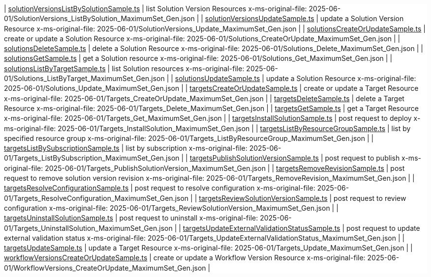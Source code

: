 | [solutionVersionsListBySolutionSample.ts][solutionversionslistbysolutionsample]                                 | list Solution Version Resources x-ms-original-file: 2025-06-01/SolutionVersions_ListBySolution_MaximumSet_Gen.json                                                 |
| [solutionVersionsUpdateSample.ts][solutionversionsupdatesample]                                                 | update a Solution Version Resource x-ms-original-file: 2025-06-01/SolutionVersions_Update_MaximumSet_Gen.json                                                      |
| [solutionsCreateOrUpdateSample.ts][solutionscreateorupdatesample]                                               | create or update a Solution Resource x-ms-original-file: 2025-06-01/Solutions_CreateOrUpdate_MaximumSet_Gen.json                                                   |
| [solutionsDeleteSample.ts][solutionsdeletesample]                                                               | delete a Solution Resource x-ms-original-file: 2025-06-01/Solutions_Delete_MaximumSet_Gen.json                                                                     |
| [solutionsGetSample.ts][solutionsgetsample]                                                                     | get a Solution resource x-ms-original-file: 2025-06-01/Solutions_Get_MaximumSet_Gen.json                                                                           |
| [solutionsListByTargetSample.ts][solutionslistbytargetsample]                                                   | list Solution resources x-ms-original-file: 2025-06-01/Solutions_ListByTarget_MaximumSet_Gen.json                                                                  |
| [solutionsUpdateSample.ts][solutionsupdatesample]                                                               | update a Solution Resource x-ms-original-file: 2025-06-01/Solutions_Update_MaximumSet_Gen.json                                                                     |
| [targetsCreateOrUpdateSample.ts][targetscreateorupdatesample]                                                   | create or update a Target Resource x-ms-original-file: 2025-06-01/Targets_CreateOrUpdate_MaximumSet_Gen.json                                                       |
| [targetsDeleteSample.ts][targetsdeletesample]                                                                   | delete a Target Resource x-ms-original-file: 2025-06-01/Targets_Delete_MaximumSet_Gen.json                                                                         |
| [targetsGetSample.ts][targetsgetsample]                                                                         | get a Target Resource x-ms-original-file: 2025-06-01/Targets_Get_MaximumSet_Gen.json                                                                               |
| [targetsInstallSolutionSample.ts][targetsinstallsolutionsample]                                                 | post request to deploy x-ms-original-file: 2025-06-01/Targets_InstallSolution_MaximumSet_Gen.json                                                                  |
| [targetsListByResourceGroupSample.ts][targetslistbyresourcegroupsample]                                         | list by specified resource group x-ms-original-file: 2025-06-01/Targets_ListByResourceGroup_MaximumSet_Gen.json                                                    |
| [targetsListBySubscriptionSample.ts][targetslistbysubscriptionsample]                                           | list by subscription x-ms-original-file: 2025-06-01/Targets_ListBySubscription_MaximumSet_Gen.json                                                                 |
| [targetsPublishSolutionVersionSample.ts][targetspublishsolutionversionsample]                                   | post request to publish x-ms-original-file: 2025-06-01/Targets_PublishSolutionVersion_MaximumSet_Gen.json                                                          |
| [targetsRemoveRevisionSample.ts][targetsremoverevisionsample]                                                   | post request to remove solution version revision x-ms-original-file: 2025-06-01/Targets_RemoveRevision_MaximumSet_Gen.json                                         |
| [targetsResolveConfigurationSample.ts][targetsresolveconfigurationsample]                                       | post request to resolve configuration x-ms-original-file: 2025-06-01/Targets_ResolveConfiguration_MaximumSet_Gen.json                                              |
| [targetsReviewSolutionVersionSample.ts][targetsreviewsolutionversionsample]                                     | post request to review configuration x-ms-original-file: 2025-06-01/Targets_ReviewSolutionVersion_MaximumSet_Gen.json                                              |
| [targetsUninstallSolutionSample.ts][targetsuninstallsolutionsample]                                             | post request to uninstall x-ms-original-file: 2025-06-01/Targets_UninstallSolution_MaximumSet_Gen.json                                                             |
| [targetsUpdateExternalValidationStatusSample.ts][targetsupdateexternalvalidationstatussample]                   | post request to update external validation status x-ms-original-file: 2025-06-01/Targets_UpdateExternalValidationStatus_MaximumSet_Gen.json                        |
| [targetsUpdateSample.ts][targetsupdatesample]                                                                   | update a Target Resource x-ms-original-file: 2025-06-01/Targets_Update_MaximumSet_Gen.json                                                                         |
| [workflowVersionsCreateOrUpdateSample.ts][workflowversionscreateorupdatesample]                                 | create or update a Workflow Version Resource x-ms-original-file: 2025-06-01/WorkflowVersions_CreateOrUpdate_MaximumSet_Gen.json                                    |

[configtemplateversionsgetsample]: https://github.com/Azure/azure-sdk-for-js/blob/main/sdk/workloadorchestration/arm-workloadorchestration/samples/v1/typescript/src/configTemplateVersionsGetSample.ts
[configtemplateversionslistbyconfigtemplatesample]: https://github.com/Azure/azure-sdk-for-js/blob/main/sdk/workloadorchestration/arm-workloadorchestration/samples/v1/typescript/src/configTemplateVersionsListByConfigTemplateSample.ts
[configtemplatescreateorupdatesample]: https://github.com/Azure/azure-sdk-for-js/blob/main/sdk/workloadorchestration/arm-workloadorchestration/samples/v1/typescript/src/configTemplatesCreateOrUpdateSample.ts
[configtemplatescreateversionsample]: https://github.com/Azure/azure-sdk-for-js/blob/main/sdk/workloadorchestration/arm-workloadorchestration/samples/v1/typescript/src/configTemplatesCreateVersionSample.ts
[configtemplatesdeletesample]: https://github.com/Azure/azure-sdk-for-js/blob/main/sdk/workloadorchestration/arm-workloadorchestration/samples/v1/typescript/src/configTemplatesDeleteSample.ts
[configtemplatesgetsample]: https://github.com/Azure/azure-sdk-for-js/blob/main/sdk/workloadorchestration/arm-workloadorchestration/samples/v1/typescript/src/configTemplatesGetSample.ts
[configtemplateslistbyresourcegroupsample]: https://github.com/Azure/azure-sdk-for-js/blob/main/sdk/workloadorchestration/arm-workloadorchestration/samples/v1/typescript/src/configTemplatesListByResourceGroupSample.ts
[configtemplateslistbysubscriptionsample]: https://github.com/Azure/azure-sdk-for-js/blob/main/sdk/workloadorchestration/arm-workloadorchestration/samples/v1/typescript/src/configTemplatesListBySubscriptionSample.ts
[configtemplatesremoveversionsample]: https://github.com/Azure/azure-sdk-for-js/blob/main/sdk/workloadorchestration/arm-workloadorchestration/samples/v1/typescript/src/configTemplatesRemoveVersionSample.ts
[configtemplatesupdatesample]: https://github.com/Azure/azure-sdk-for-js/blob/main/sdk/workloadorchestration/arm-workloadorchestration/samples/v1/typescript/src/configTemplatesUpdateSample.ts
[contextscreateorupdatesample]: https://github.com/Azure/azure-sdk-for-js/blob/main/sdk/workloadorchestration/arm-workloadorchestration/samples/v1/typescript/src/contextsCreateOrUpdateSample.ts
[contextsdeletesample]: https://github.com/Azure/azure-sdk-for-js/blob/main/sdk/workloadorchestration/arm-workloadorchestration/samples/v1/typescript/src/contextsDeleteSample.ts
[contextsgetsample]: https://github.com/Azure/azure-sdk-for-js/blob/main/sdk/workloadorchestration/arm-workloadorchestration/samples/v1/typescript/src/contextsGetSample.ts
[contextslistbyresourcegroupsample]: https://github.com/Azure/azure-sdk-for-js/blob/main/sdk/workloadorchestration/arm-workloadorchestration/samples/v1/typescript/src/contextsListByResourceGroupSample.ts
[contextslistbysubscriptionsample]: https://github.com/Azure/azure-sdk-for-js/blob/main/sdk/workloadorchestration/arm-workloadorchestration/samples/v1/typescript/src/contextsListBySubscriptionSample.ts
[contextsupdatesample]: https://github.com/Azure/azure-sdk-for-js/blob/main/sdk/workloadorchestration/arm-workloadorchestration/samples/v1/typescript/src/contextsUpdateSample.ts
[diagnosticscreateorupdatesample]: https://github.com/Azure/azure-sdk-for-js/blob/main/sdk/workloadorchestration/arm-workloadorchestration/samples/v1/typescript/src/diagnosticsCreateOrUpdateSample.ts
[diagnosticsdeletesample]: https://github.com/Azure/azure-sdk-for-js/blob/main/sdk/workloadorchestration/arm-workloadorchestration/samples/v1/typescript/src/diagnosticsDeleteSample.ts
[diagnosticsgetsample]: https://github.com/Azure/azure-sdk-for-js/blob/main/sdk/workloadorchestration/arm-workloadorchestration/samples/v1/typescript/src/diagnosticsGetSample.ts
[diagnosticslistbyresourcegroupsample]: https://github.com/Azure/azure-sdk-for-js/blob/main/sdk/workloadorchestration/arm-workloadorchestration/samples/v1/typescript/src/diagnosticsListByResourceGroupSample.ts
[diagnosticslistbysubscriptionsample]: https://github.com/Azure/azure-sdk-for-js/blob/main/sdk/workloadorchestration/arm-workloadorchestration/samples/v1/typescript/src/diagnosticsListBySubscriptionSample.ts
[diagnosticsupdatesample]: https://github.com/Azure/azure-sdk-for-js/blob/main/sdk/workloadorchestration/arm-workloadorchestration/samples/v1/typescript/src/diagnosticsUpdateSample.ts
[dynamicschemaversionscreateorupdatesample]: https://github.com/Azure/azure-sdk-for-js/blob/main/sdk/workloadorchestration/arm-workloadorchestration/samples/v1/typescript/src/dynamicSchemaVersionsCreateOrUpdateSample.ts
[dynamicschemaversionsdeletesample]: https://github.com/Azure/azure-sdk-for-js/blob/main/sdk/workloadorchestration/arm-workloadorchestration/samples/v1/typescript/src/dynamicSchemaVersionsDeleteSample.ts
[dynamicschemaversionsgetsample]: https://github.com/Azure/azure-sdk-for-js/blob/main/sdk/workloadorchestration/arm-workloadorchestration/samples/v1/typescript/src/dynamicSchemaVersionsGetSample.ts
[dynamicschemaversionslistbydynamicschemasample]: https://github.com/Azure/azure-sdk-for-js/blob/main/sdk/workloadorchestration/arm-workloadorchestration/samples/v1/typescript/src/dynamicSchemaVersionsListByDynamicSchemaSample.ts
[dynamicschemaversionsupdatesample]: https://github.com/Azure/azure-sdk-for-js/blob/main/sdk/workloadorchestration/arm-workloadorchestration/samples/v1/typescript/src/dynamicSchemaVersionsUpdateSample.ts
[dynamicschemascreateorupdatesample]: https://github.com/Azure/azure-sdk-for-js/blob/main/sdk/workloadorchestration/arm-workloadorchestration/samples/v1/typescript/src/dynamicSchemasCreateOrUpdateSample.ts
[dynamicschemasdeletesample]: https://github.com/Azure/azure-sdk-for-js/blob/main/sdk/workloadorchestration/arm-workloadorchestration/samples/v1/typescript/src/dynamicSchemasDeleteSample.ts
[dynamicschemasgetsample]: https://github.com/Azure/azure-sdk-for-js/blob/main/sdk/workloadorchestration/arm-workloadorchestration/samples/v1/typescript/src/dynamicSchemasGetSample.ts
[dynamicschemaslistbyschemasample]: https://github.com/Azure/azure-sdk-for-js/blob/main/sdk/workloadorchestration/arm-workloadorchestration/samples/v1/typescript/src/dynamicSchemasListBySchemaSample.ts
[dynamicschemasupdatesample]: https://github.com/Azure/azure-sdk-for-js/blob/main/sdk/workloadorchestration/arm-workloadorchestration/samples/v1/typescript/src/dynamicSchemasUpdateSample.ts
[executionscreateorupdatesample]: https://github.com/Azure/azure-sdk-for-js/blob/main/sdk/workloadorchestration/arm-workloadorchestration/samples/v1/typescript/src/executionsCreateOrUpdateSample.ts
[executionsdeletesample]: https://github.com/Azure/azure-sdk-for-js/blob/main/sdk/workloadorchestration/arm-workloadorchestration/samples/v1/typescript/src/executionsDeleteSample.ts
[executionsgetsample]: https://github.com/Azure/azure-sdk-for-js/blob/main/sdk/workloadorchestration/arm-workloadorchestration/samples/v1/typescript/src/executionsGetSample.ts
[executionslistbyworkflowversionsample]: https://github.com/Azure/azure-sdk-for-js/blob/main/sdk/workloadorchestration/arm-workloadorchestration/samples/v1/typescript/src/executionsListByWorkflowVersionSample.ts
[executionsupdatesample]: https://github.com/Azure/azure-sdk-for-js/blob/main/sdk/workloadorchestration/arm-workloadorchestration/samples/v1/typescript/src/executionsUpdateSample.ts
[instancehistoriesgetsample]: https://github.com/Azure/azure-sdk-for-js/blob/main/sdk/workloadorchestration/arm-workloadorchestration/samples/v1/typescript/src/instanceHistoriesGetSample.ts
[instancehistorieslistbyinstancesample]: https://github.com/Azure/azure-sdk-for-js/blob/main/sdk/workloadorchestration/arm-workloadorchestration/samples/v1/typescript/src/instanceHistoriesListByInstanceSample.ts
[instancescreateorupdatesample]: https://github.com/Azure/azure-sdk-for-js/blob/main/sdk/workloadorchestration/arm-workloadorchestration/samples/v1/typescript/src/instancesCreateOrUpdateSample.ts
[instancesdeletesample]: https://github.com/Azure/azure-sdk-for-js/blob/main/sdk/workloadorchestration/arm-workloadorchestration/samples/v1/typescript/src/instancesDeleteSample.ts
[instancesgetsample]: https://github.com/Azure/azure-sdk-for-js/blob/main/sdk/workloadorchestration/arm-workloadorchestration/samples/v1/typescript/src/instancesGetSample.ts
[instanceslistbysolutionsample]: https://github.com/Azure/azure-sdk-for-js/blob/main/sdk/workloadorchestration/arm-workloadorchestration/samples/v1/typescript/src/instancesListBySolutionSample.ts
[instancesupdatesample]: https://github.com/Azure/azure-sdk-for-js/blob/main/sdk/workloadorchestration/arm-workloadorchestration/samples/v1/typescript/src/instancesUpdateSample.ts
[jobsgetsample]: https://github.com/Azure/azure-sdk-for-js/blob/main/sdk/workloadorchestration/arm-workloadorchestration/samples/v1/typescript/src/jobsGetSample.ts
[jobslistbytargetsample]: https://github.com/Azure/azure-sdk-for-js/blob/main/sdk/workloadorchestration/arm-workloadorchestration/samples/v1/typescript/src/jobsListByTargetSample.ts
[schemareferencesgetsample]: https://github.com/Azure/azure-sdk-for-js/blob/main/sdk/workloadorchestration/arm-workloadorchestration/samples/v1/typescript/src/schemaReferencesGetSample.ts
[schemareferenceslistbyresourcegroupsample]: https://github.com/Azure/azure-sdk-for-js/blob/main/sdk/workloadorchestration/arm-workloadorchestration/samples/v1/typescript/src/schemaReferencesListByResourceGroupSample.ts
[schemaversionscreateorupdatesample]: https://github.com/Azure/azure-sdk-for-js/blob/main/sdk/workloadorchestration/arm-workloadorchestration/samples/v1/typescript/src/schemaVersionsCreateOrUpdateSample.ts
[schemaversionsdeletesample]: https://github.com/Azure/azure-sdk-for-js/blob/main/sdk/workloadorchestration/arm-workloadorchestration/samples/v1/typescript/src/schemaVersionsDeleteSample.ts
[schemaversionsgetsample]: https://github.com/Azure/azure-sdk-for-js/blob/main/sdk/workloadorchestration/arm-workloadorchestration/samples/v1/typescript/src/schemaVersionsGetSample.ts
[schemaversionslistbyschemasample]: https://github.com/Azure/azure-sdk-for-js/blob/main/sdk/workloadorchestration/arm-workloadorchestration/samples/v1/typescript/src/schemaVersionsListBySchemaSample.ts
[schemaversionsupdatesample]: https://github.com/Azure/azure-sdk-for-js/blob/main/sdk/workloadorchestration/arm-workloadorchestration/samples/v1/typescript/src/schemaVersionsUpdateSample.ts
[schemascreateorupdatesample]: https://github.com/Azure/azure-sdk-for-js/blob/main/sdk/workloadorchestration/arm-workloadorchestration/samples/v1/typescript/src/schemasCreateOrUpdateSample.ts
[schemascreateversionsample]: https://github.com/Azure/azure-sdk-for-js/blob/main/sdk/workloadorchestration/arm-workloadorchestration/samples/v1/typescript/src/schemasCreateVersionSample.ts
[schemasdeletesample]: https://github.com/Azure/azure-sdk-for-js/blob/main/sdk/workloadorchestration/arm-workloadorchestration/samples/v1/typescript/src/schemasDeleteSample.ts
[schemasgetsample]: https://github.com/Azure/azure-sdk-for-js/blob/main/sdk/workloadorchestration/arm-workloadorchestration/samples/v1/typescript/src/schemasGetSample.ts
[schemaslistbyresourcegroupsample]: https://github.com/Azure/azure-sdk-for-js/blob/main/sdk/workloadorchestration/arm-workloadorchestration/samples/v1/typescript/src/schemasListByResourceGroupSample.ts
[schemaslistbysubscriptionsample]: https://github.com/Azure/azure-sdk-for-js/blob/main/sdk/workloadorchestration/arm-workloadorchestration/samples/v1/typescript/src/schemasListBySubscriptionSample.ts
[schemasremoveversionsample]: https://github.com/Azure/azure-sdk-for-js/blob/main/sdk/workloadorchestration/arm-workloadorchestration/samples/v1/typescript/src/schemasRemoveVersionSample.ts
[schemasupdatesample]: https://github.com/Azure/azure-sdk-for-js/blob/main/sdk/workloadorchestration/arm-workloadorchestration/samples/v1/typescript/src/schemasUpdateSample.ts
[sitereferencescreateorupdatesample]: https://github.com/Azure/azure-sdk-for-js/blob/main/sdk/workloadorchestration/arm-workloadorchestration/samples/v1/typescript/src/siteReferencesCreateOrUpdateSample.ts
[sitereferencesdeletesample]: https://github.com/Azure/azure-sdk-for-js/blob/main/sdk/workloadorchestration/arm-workloadorchestration/samples/v1/typescript/src/siteReferencesDeleteSample.ts
[sitereferencesgetsample]: https://github.com/Azure/azure-sdk-for-js/blob/main/sdk/workloadorchestration/arm-workloadorchestration/samples/v1/typescript/src/siteReferencesGetSample.ts
[sitereferenceslistbycontextsample]: https://github.com/Azure/azure-sdk-for-js/blob/main/sdk/workloadorchestration/arm-workloadorchestration/samples/v1/typescript/src/siteReferencesListByContextSample.ts
[sitereferencesupdatesample]: https://github.com/Azure/azure-sdk-for-js/blob/main/sdk/workloadorchestration/arm-workloadorchestration/samples/v1/typescript/src/siteReferencesUpdateSample.ts
[solutiontemplateversionsbulkdeploysolutionsample]: https://github.com/Azure/azure-sdk-for-js/blob/main/sdk/workloadorchestration/arm-workloadorchestration/samples/v1/typescript/src/solutionTemplateVersionsBulkDeploySolutionSample.ts
[solutiontemplateversionsbulkpublishsolutionsample]: https://github.com/Azure/azure-sdk-for-js/blob/main/sdk/workloadorchestration/arm-workloadorchestration/samples/v1/typescript/src/solutionTemplateVersionsBulkPublishSolutionSample.ts
[solutiontemplateversionsgetsample]: https://github.com/Azure/azure-sdk-for-js/blob/main/sdk/workloadorchestration/arm-workloadorchestration/samples/v1/typescript/src/solutionTemplateVersionsGetSample.ts
[solutiontemplateversionslistbysolutiontemplatesample]: https://github.com/Azure/azure-sdk-for-js/blob/main/sdk/workloadorchestration/arm-workloadorchestration/samples/v1/typescript/src/solutionTemplateVersionsListBySolutionTemplateSample.ts
[solutiontemplatescreateorupdatesample]: https://github.com/Azure/azure-sdk-for-js/blob/main/sdk/workloadorchestration/arm-workloadorchestration/samples/v1/typescript/src/solutionTemplatesCreateOrUpdateSample.ts
[solutiontemplatescreateversionsample]: https://github.com/Azure/azure-sdk-for-js/blob/main/sdk/workloadorchestration/arm-workloadorchestration/samples/v1/typescript/src/solutionTemplatesCreateVersionSample.ts
[solutiontemplatesdeletesample]: https://github.com/Azure/azure-sdk-for-js/blob/main/sdk/workloadorchestration/arm-workloadorchestration/samples/v1/typescript/src/solutionTemplatesDeleteSample.ts
[solutiontemplatesgetsample]: https://github.com/Azure/azure-sdk-for-js/blob/main/sdk/workloadorchestration/arm-workloadorchestration/samples/v1/typescript/src/solutionTemplatesGetSample.ts
[solutiontemplateslistbyresourcegroupsample]: https://github.com/Azure/azure-sdk-for-js/blob/main/sdk/workloadorchestration/arm-workloadorchestration/samples/v1/typescript/src/solutionTemplatesListByResourceGroupSample.ts
[solutiontemplateslistbysubscriptionsample]: https://github.com/Azure/azure-sdk-for-js/blob/main/sdk/workloadorchestration/arm-workloadorchestration/samples/v1/typescript/src/solutionTemplatesListBySubscriptionSample.ts
[solutiontemplatesremoveversionsample]: https://github.com/Azure/azure-sdk-for-js/blob/main/sdk/workloadorchestration/arm-workloadorchestration/samples/v1/typescript/src/solutionTemplatesRemoveVersionSample.ts
[solutiontemplatesupdatesample]: https://github.com/Azure/azure-sdk-for-js/blob/main/sdk/workloadorchestration/arm-workloadorchestration/samples/v1/typescript/src/solutionTemplatesUpdateSample.ts
[solutionversionscreateorupdatesample]: https://github.com/Azure/azure-sdk-for-js/blob/main/sdk/workloadorchestration/arm-workloadorchestration/samples/v1/typescript/src/solutionVersionsCreateOrUpdateSample.ts
[solutionversionsdeletesample]: https://github.com/Azure/azure-sdk-for-js/blob/main/sdk/workloadorchestration/arm-workloadorchestration/samples/v1/typescript/src/solutionVersionsDeleteSample.ts
[solutionversionsgetsample]: https://github.com/Azure/azure-sdk-for-js/blob/main/sdk/workloadorchestration/arm-workloadorchestration/samples/v1/typescript/src/solutionVersionsGetSample.ts
[solutionversionslistbysolutionsample]: https://github.com/Azure/azure-sdk-for-js/blob/main/sdk/workloadorchestration/arm-workloadorchestration/samples/v1/typescript/src/solutionVersionsListBySolutionSample.ts
[solutionversionsupdatesample]: https://github.com/Azure/azure-sdk-for-js/blob/main/sdk/workloadorchestration/arm-workloadorchestration/samples/v1/typescript/src/solutionVersionsUpdateSample.ts
[solutionscreateorupdatesample]: https://github.com/Azure/azure-sdk-for-js/blob/main/sdk/workloadorchestration/arm-workloadorchestration/samples/v1/typescript/src/solutionsCreateOrUpdateSample.ts
[solutionsdeletesample]: https://github.com/Azure/azure-sdk-for-js/blob/main/sdk/workloadorchestration/arm-workloadorchestration/samples/v1/typescript/src/solutionsDeleteSample.ts
[solutionsgetsample]: https://github.com/Azure/azure-sdk-for-js/blob/main/sdk/workloadorchestration/arm-workloadorchestration/samples/v1/typescript/src/solutionsGetSample.ts
[solutionslistbytargetsample]: https://github.com/Azure/azure-sdk-for-js/blob/main/sdk/workloadorchestration/arm-workloadorchestration/samples/v1/typescript/src/solutionsListByTargetSample.ts
[solutionsupdatesample]: https://github.com/Azure/azure-sdk-for-js/blob/main/sdk/workloadorchestration/arm-workloadorchestration/samples/v1/typescript/src/solutionsUpdateSample.ts
[targetscreateorupdatesample]: https://github.com/Azure/azure-sdk-for-js/blob/main/sdk/workloadorchestration/arm-workloadorchestration/samples/v1/typescript/src/targetsCreateOrUpdateSample.ts
[targetsdeletesample]: https://github.com/Azure/azure-sdk-for-js/blob/main/sdk/workloadorchestration/arm-workloadorchestration/samples/v1/typescript/src/targetsDeleteSample.ts
[targetsgetsample]: https://github.com/Azure/azure-sdk-for-js/blob/main/sdk/workloadorchestration/arm-workloadorchestration/samples/v1/typescript/src/targetsGetSample.ts
[targetsinstallsolutionsample]: https://github.com/Azure/azure-sdk-for-js/blob/main/sdk/workloadorchestration/arm-workloadorchestration/samples/v1/typescript/src/targetsInstallSolutionSample.ts
[targetslistbyresourcegroupsample]: https://github.com/Azure/azure-sdk-for-js/blob/main/sdk/workloadorchestration/arm-workloadorchestration/samples/v1/typescript/src/targetsListByResourceGroupSample.ts
[targetslistbysubscriptionsample]: https://github.com/Azure/azure-sdk-for-js/blob/main/sdk/workloadorchestration/arm-workloadorchestration/samples/v1/typescript/src/targetsListBySubscriptionSample.ts
[targetspublishsolutionversionsample]: https://github.com/Azure/azure-sdk-for-js/blob/main/sdk/workloadorchestration/arm-workloadorchestration/samples/v1/typescript/src/targetsPublishSolutionVersionSample.ts
[targetsremoverevisionsample]: https://github.com/Azure/azure-sdk-for-js/blob/main/sdk/workloadorchestration/arm-workloadorchestration/samples/v1/typescript/src/targetsRemoveRevisionSample.ts
[targetsresolveconfigurationsample]: https://github.com/Azure/azure-sdk-for-js/blob/main/sdk/workloadorchestration/arm-workloadorchestration/samples/v1/typescript/src/targetsResolveConfigurationSample.ts
[targetsreviewsolutionversionsample]: https://github.com/Azure/azure-sdk-for-js/blob/main/sdk/workloadorchestration/arm-workloadorchestration/samples/v1/typescript/src/targetsReviewSolutionVersionSample.ts
[targetsuninstallsolutionsample]: https://github.com/Azure/azure-sdk-for-js/blob/main/sdk/workloadorchestration/arm-workloadorchestration/samples/v1/typescript/src/targetsUninstallSolutionSample.ts
[targetsupdateexternalvalidationstatussample]: https://github.com/Azure/azure-sdk-for-js/blob/main/sdk/workloadorchestration/arm-workloadorchestration/samples/v1/typescript/src/targetsUpdateExternalValidationStatusSample.ts
[targetsupdatesample]: https://github.com/Azure/azure-sdk-for-js/blob/main/sdk/workloadorchestration/arm-workloadorchestration/samples/v1/typescript/src/targetsUpdateSample.ts
[workflowversionscreateorupdatesample]: https://github.com/Azure/azure-sdk-for-js/blob/main/sdk/workloadorchestration/arm-workloadorchestration/samples/v1/typescript/src/workflowVersionsCreateOrUpdateSample.ts
[workflowversionsdeletesample]: https://github.com/Azure/azure-sdk-for-js/blob/main/sdk/workloadorchestration/arm-workloadorchestration/samples/v1/typescript/src/workflowVersionsDeleteSample.ts
[workflowversionsgetsample]: https://github.com/Azure/azure-sdk-for-js/blob/main/sdk/workloadorchestration/arm-workloadorchestration/samples/v1/typescript/src/workflowVersionsGetSample.ts
[workflowversionslistbyworkflowsample]: https://github.com/Azure/azure-sdk-for-js/blob/main/sdk/workloadorchestration/arm-workloadorchestration/samples/v1/typescript/src/workflowVersionsListByWorkflowSample.ts
[workflowversionsupdatesample]: https://github.com/Azure/azure-sdk-for-js/blob/main/sdk/workloadorchestration/arm-workloadorchestration/samples/v1/typescript/src/workflowVersionsUpdateSample.ts
[workflowscreateorupdatesample]: https://github.com/Azure/azure-sdk-for-js/blob/main/sdk/workloadorchestration/arm-workloadorchestration/samples/v1/typescript/src/workflowsCreateOrUpdateSample.ts
[workflowsdeletesample]: https://github.com/Azure/azure-sdk-for-js/blob/main/sdk/workloadorchestration/arm-workloadorchestration/samples/v1/typescript/src/workflowsDeleteSample.ts
[workflowsgetsample]: https://github.com/Azure/azure-sdk-for-js/blob/main/sdk/workloadorchestration/arm-workloadorchestration/samples/v1/typescript/src/workflowsGetSample.ts
[workflowslistbycontextsample]: https://github.com/Azure/azure-sdk-for-js/blob/main/sdk/workloadorchestration/arm-workloadorchestration/samples/v1/typescript/src/workflowsListByContextSample.ts
[workflowsupdatesample]: https://github.com/Azure/azure-sdk-for-js/blob/main/sdk/workloadorchestration/arm-workloadorchestration/samples/v1/typescript/src/workflowsUpdateSample.ts
[apiref]: https://learn.microsoft.com/javascript/api/@azure/arm-workloadorchestration?view=azure-node-preview
[freesub]: https://azure.microsoft.com/free/
[package]: https://github.com/Azure/azure-sdk-for-js/tree/main/sdk/workloadorchestration/arm-workloadorchestration/README.md
[typescript]: https://www.typescriptlang.org/docs/home.html